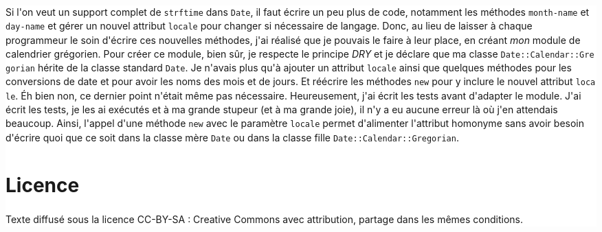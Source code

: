 Si l'on  veut un support  complet de  `strftime` dans `Date`,  il faut
écrire un  peu plus  de code, notamment  les méthodes  `month-name` et
`day-name`  et  gérer un  nouvel  attribut  `locale` pour  changer  si
nécessaire de langage.  Donc, au lieu de laisser  à chaque programmeur
le soin d'écrire  ces nouvelles méthodes, j'ai réalisé  que je pouvais
le faire à leur place, en créant _mon_ module de calendrier grégorien.
Pour créer  ce module, bien sûr,  je respecte le principe  _DRY_ et je
déclare que ma classe  `Date::Calendar::Gregorian` hérite de la classe
standard `Date`.  Je n'avais  plus qu'à  ajouter un  attribut `locale`
ainsi que quelques méthodes pour les conversions de date et pour avoir
les noms des mois  et de jours. Et réécrire les  méthodes `new` pour y
inclure le  nouvel attribut  `locale`. Éh bien  non, ce  dernier point
n'était même pas nécessaire. Heureusement,  j'ai écrit les tests avant
d'adapter le module. J'ai écrit les tests,  je les ai exécutés et à ma
grande  stupeur (et à ma grande joie), il  n'y  a  eu aucune  erreur  là  où j'en  attendais
beaucoup.  Ainsi,  l'appel  d'une  méthode  `new`  avec  le  paramètre
`locale`  permet d'alimenter  l'attribut  homonyme  sans avoir  besoin
d'écrire quoi que ce soit dans la classe mère `Date` ou dans la classe
fille `Date::Calendar::Gregorian`.

Licence
=======

Texte  diffusé  sous  la  licence CC-BY-SA  :  Creative  Commons  avec
attribution, partage dans les mêmes conditions.
